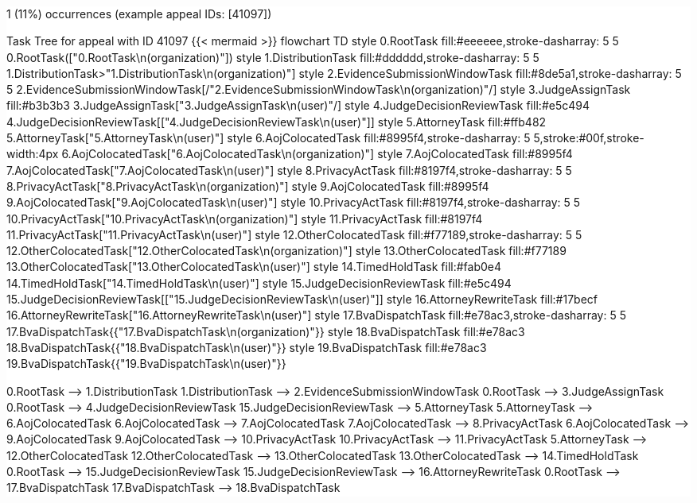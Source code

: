 1 (11%) occurrences (example appeal IDs: [41097])

Task Tree for appeal with ID 41097
{{< mermaid >}}
flowchart TD
style 0.RootTask fill:#eeeeee,stroke-dasharray: 5 5
  0.RootTask(["0.RootTask\n(organization)"])
style 1.DistributionTask fill:#dddddd,stroke-dasharray: 5 5
  1.DistributionTask>"1.DistributionTask\n(organization)"]
style 2.EvidenceSubmissionWindowTask fill:#8de5a1,stroke-dasharray: 5 5
  2.EvidenceSubmissionWindowTask[/"2.EvidenceSubmissionWindowTask\n(organization)"/]
style 3.JudgeAssignTask fill:#b3b3b3
  3.JudgeAssignTask[\"3.JudgeAssignTask\n(user)"/]
style 4.JudgeDecisionReviewTask fill:#e5c494
  4.JudgeDecisionReviewTask[["4.JudgeDecisionReviewTask\n(user)"]]
style 5.AttorneyTask fill:#ffb482
  5.AttorneyTask["5.AttorneyTask\n(user)"]
style 6.AojColocatedTask fill:#8995f4,stroke-dasharray: 5 5,stroke:#00f,stroke-width:4px
  6.AojColocatedTask["6.AojColocatedTask\n(organization)"]
style 7.AojColocatedTask fill:#8995f4
  7.AojColocatedTask["7.AojColocatedTask\n(user)"]
style 8.PrivacyActTask fill:#8197f4,stroke-dasharray: 5 5
  8.PrivacyActTask["8.PrivacyActTask\n(organization)"]
style 9.AojColocatedTask fill:#8995f4
  9.AojColocatedTask["9.AojColocatedTask\n(user)"]
style 10.PrivacyActTask fill:#8197f4,stroke-dasharray: 5 5
  10.PrivacyActTask["10.PrivacyActTask\n(organization)"]
style 11.PrivacyActTask fill:#8197f4
  11.PrivacyActTask["11.PrivacyActTask\n(user)"]
style 12.OtherColocatedTask fill:#f77189,stroke-dasharray: 5 5
  12.OtherColocatedTask["12.OtherColocatedTask\n(organization)"]
style 13.OtherColocatedTask fill:#f77189
  13.OtherColocatedTask["13.OtherColocatedTask\n(user)"]
style 14.TimedHoldTask fill:#fab0e4
  14.TimedHoldTask["14.TimedHoldTask\n(user)"]
style 15.JudgeDecisionReviewTask fill:#e5c494
  15.JudgeDecisionReviewTask[["15.JudgeDecisionReviewTask\n(user)"]]
style 16.AttorneyRewriteTask fill:#17becf
  16.AttorneyRewriteTask["16.AttorneyRewriteTask\n(user)"]
style 17.BvaDispatchTask fill:#e78ac3,stroke-dasharray: 5 5
  17.BvaDispatchTask{{"17.BvaDispatchTask\n(organization)"}}
style 18.BvaDispatchTask fill:#e78ac3
  18.BvaDispatchTask{{"18.BvaDispatchTask\n(user)"}}
style 19.BvaDispatchTask fill:#e78ac3
  19.BvaDispatchTask{{"19.BvaDispatchTask\n(user)"}}

0.RootTask --> 1.DistributionTask
1.DistributionTask --> 2.EvidenceSubmissionWindowTask
0.RootTask --> 3.JudgeAssignTask
0.RootTask --> 4.JudgeDecisionReviewTask
15.JudgeDecisionReviewTask --> 5.AttorneyTask
5.AttorneyTask --> 6.AojColocatedTask
6.AojColocatedTask --> 7.AojColocatedTask
7.AojColocatedTask --> 8.PrivacyActTask
6.AojColocatedTask --> 9.AojColocatedTask
9.AojColocatedTask --> 10.PrivacyActTask
10.PrivacyActTask --> 11.PrivacyActTask
5.AttorneyTask --> 12.OtherColocatedTask
12.OtherColocatedTask --> 13.OtherColocatedTask
13.OtherColocatedTask --> 14.TimedHoldTask
0.RootTask --> 15.JudgeDecisionReviewTask
15.JudgeDecisionReviewTask --> 16.AttorneyRewriteTask
0.RootTask --> 17.BvaDispatchTask
17.BvaDispatchTask --> 18.BvaDispatchTask